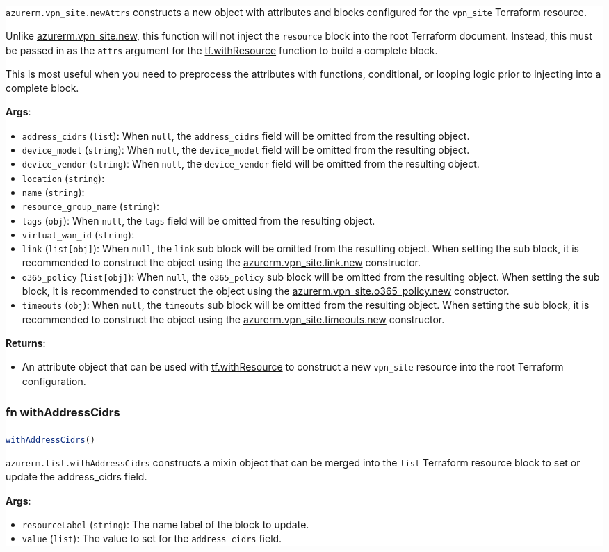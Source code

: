 `azurerm.vpn_site.newAttrs` constructs a new object with attributes and blocks configured for the `vpn_site`
Terraform resource.

Unlike [azurerm.vpn_site.new](#fn-vpn_sitenew), this function will not inject the `resource`
block into the root Terraform document. Instead, this must be passed in as the `attrs` argument for the
[tf.withResource](https://github.com/tf-libsonnet/core/tree/main/docs#fn-withresource) function to build a complete block.

This is most useful when you need to preprocess the attributes with functions, conditional, or looping logic prior to
injecting into a complete block.

**Args**:
  - `address_cidrs` (`list`):  When `null`, the `address_cidrs` field will be omitted from the resulting object.
  - `device_model` (`string`):  When `null`, the `device_model` field will be omitted from the resulting object.
  - `device_vendor` (`string`):  When `null`, the `device_vendor` field will be omitted from the resulting object.
  - `location` (`string`): 
  - `name` (`string`): 
  - `resource_group_name` (`string`): 
  - `tags` (`obj`):  When `null`, the `tags` field will be omitted from the resulting object.
  - `virtual_wan_id` (`string`): 
  - `link` (`list[obj]`):  When `null`, the `link` sub block will be omitted from the resulting object. When setting the sub block, it is recommended to construct the object using the [azurerm.vpn_site.link.new](#fn-vpn_sitelinknew) constructor.
  - `o365_policy` (`list[obj]`):  When `null`, the `o365_policy` sub block will be omitted from the resulting object. When setting the sub block, it is recommended to construct the object using the [azurerm.vpn_site.o365_policy.new](#fn-vpn_siteo365_policynew) constructor.
  - `timeouts` (`obj`):  When `null`, the `timeouts` sub block will be omitted from the resulting object. When setting the sub block, it is recommended to construct the object using the [azurerm.vpn_site.timeouts.new](#fn-vpn_sitetimeoutsnew) constructor.

**Returns**:
  - An attribute object that can be used with [tf.withResource](https://github.com/tf-libsonnet/core/tree/main/docs#fn-withresource) to construct a new `vpn_site` resource into the root Terraform configuration.


### fn withAddressCidrs

```ts
withAddressCidrs()
```

`azurerm.list.withAddressCidrs` constructs a mixin object that can be merged into the `list`
Terraform resource block to set or update the address_cidrs field.



**Args**:
  - `resourceLabel` (`string`): The name label of the block to update.
  - `value` (`list`): The value to set for the `address_cidrs` field.

